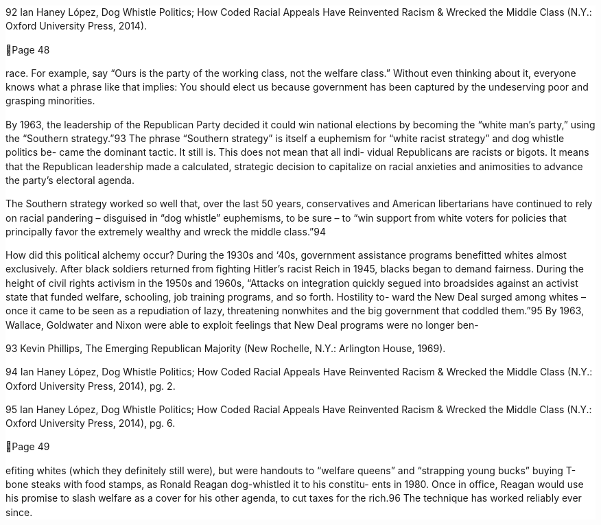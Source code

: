 92 Ian Haney López, Dog Whistle Politics; How Coded Racial Appeals Have
Reinvented Racism & Wrecked the Middle Class (N.Y.: Oxford University Press,
2014).

Page 48

race. For example, say “Ours is the party of the working class, not the
welfare class.” Without even thinking about it, everyone knows what
a phrase like that implies: You should elect us because government
has been captured by the undeserving poor and grasping minorities.

By 1963, the leadership of the Republican Party decided it could
win national elections by becoming the “white man’s party,” using
the “Southern strategy.”93 The phrase “Southern strategy” is itself a
euphemism for “white racist strategy” and dog whistle politics be-
came the dominant tactic. It still is. This does not mean that all indi-
vidual Republicans are racists or bigots. It means that the Republican
leadership made a calculated, strategic decision to capitalize on racial
anxieties and animosities to advance the party’s electoral agenda.

The Southern strategy worked so well that, over the last 50 years,
conservatives and American libertarians have continued to rely on
racial pandering – disguised in “dog whistle” euphemisms, to be sure
– to “win support from white voters for policies that principally favor
the extremely wealthy and wreck the middle class.”94

How did this political alchemy occur? During the 1930s and
‘40s, government assistance programs benefitted whites almost
exclusively. After black soldiers returned from fighting Hitler’s racist
Reich in 1945, blacks began to demand fairness. During the height of
civil rights activism in the 1950s and 1960s, “Attacks on integration
quickly segued into broadsides against an activist state that funded
welfare, schooling, job training programs, and so forth. Hostility to-
ward the New Deal surged among whites – once it came to be seen as
a repudiation of lazy, threatening nonwhites and the big government
that coddled them.”95 By 1963, Wallace, Goldwater and Nixon were
able to exploit feelings that New Deal programs were no longer ben-

93 Kevin Phillips, The Emerging Republican Majority (New Rochelle, N.Y.:
Arlington House, 1969).

94 Ian Haney López, Dog Whistle Politics; How Coded Racial Appeals Have
Reinvented Racism & Wrecked the Middle Class (N.Y.: Oxford University Press,
2014), pg. 2.

95 Ian Haney López, Dog Whistle Politics; How Coded Racial Appeals Have
Reinvented Racism & Wrecked the Middle Class (N.Y.: Oxford University Press,
2014), pg. 6.

Page 49

efiting whites (which they definitely still were), but were handouts to
“welfare queens” and “strapping young bucks” buying T-bone steaks
with food stamps, as Ronald Reagan dog-whistled it to his constitu-
ents in 1980. Once in office, Reagan would use his promise to slash
welfare as a cover for his other agenda, to cut taxes for the rich.96 The
technique has worked reliably ever since.
